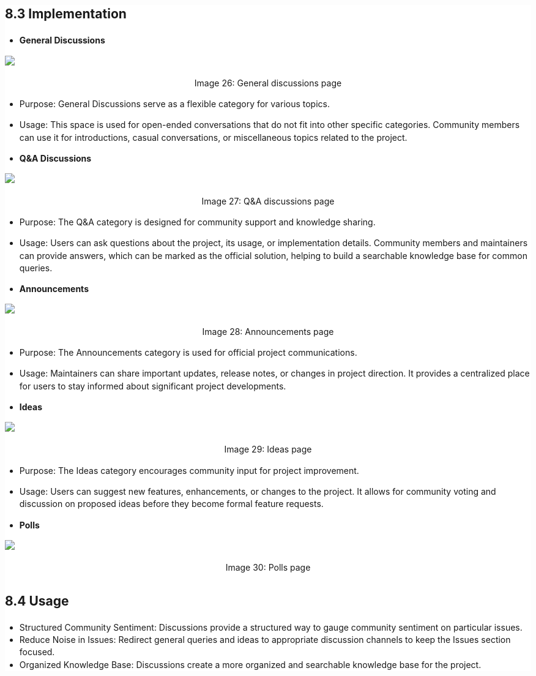 ## 8.3 Implementation

- **General Discussions**

![](https://private-user-images.githubusercontent.com/180589089/376441892-099b854e-8436-4b00-8fe2-a75845c00c5c.png?jwt=eyJhbGciOiJIUzI1NiIsInR5cCI6IkpXVCJ9.eyJpc3MiOiJnaXRodWIuY29tIiwiYXVkIjoicmF3LmdpdGh1YnVzZXJjb250ZW50LmNvbSIsImtleSI6ImtleTUiLCJleHAiOjE3Mjg5NjE1NzMsIm5iZiI6MTcyODk2MTI3MywicGF0aCI6Ii8xODA1ODkwODkvMzc2NDQxODkyLTA5OWI4NTRlLTg0MzYtNGIwMC04ZmUyLWE3NTg0NWMwMGM1Yy5wbmc_WC1BbXotQWxnb3JpdGhtPUFXUzQtSE1BQy1TSEEyNTYmWC1BbXotQ3JlZGVudGlhbD1BS0lBVkNPRFlMU0E1M1BRSzRaQSUyRjIwMjQxMDE1JTJGdXMtZWFzdC0xJTJGczMlMkZhd3M0X3JlcXVlc3QmWC1BbXotRGF0ZT0yMDI0MTAxNVQwMzAxMTNaJlgtQW16LUV4cGlyZXM9MzAwJlgtQW16LVNpZ25hdHVyZT1jY2JjYTVkMDk1NTkyMWRmYjllNDY5MzUwNjViMTlhY2VhMjBiMDAxNzNhMDYxNTQzOGMzZTg5YWVkNjUzYjBmJlgtQW16LVNpZ25lZEhlYWRlcnM9aG9zdCJ9.lTWj0GBAJyJPGLq4otMdcSx0sJupFDfBg82PTMXvyiA)
<p align="center">Image 26: General discussions page</p>


- Purpose: General Discussions serve as a flexible category for various topics.
- Usage: This space is used for open-ended conversations that do not fit into other specific categories. Community members can use it for introductions, casual conversations, or miscellaneous topics related to the project.

- **Q&A Discussions**

![](https://private-user-images.githubusercontent.com/180589089/376441894-ae2485ee-f295-4cfb-bffc-4641f05ee61c.png?jwt=eyJhbGciOiJIUzI1NiIsInR5cCI6IkpXVCJ9.eyJpc3MiOiJnaXRodWIuY29tIiwiYXVkIjoicmF3LmdpdGh1YnVzZXJjb250ZW50LmNvbSIsImtleSI6ImtleTUiLCJleHAiOjE3Mjg5NjE1NzMsIm5iZiI6MTcyODk2MTI3MywicGF0aCI6Ii8xODA1ODkwODkvMzc2NDQxODk0LWFlMjQ4NWVlLWYyOTUtNGNmYi1iZmZjLTQ2NDFmMDVlZTYxYy5wbmc_WC1BbXotQWxnb3JpdGhtPUFXUzQtSE1BQy1TSEEyNTYmWC1BbXotQ3JlZGVudGlhbD1BS0lBVkNPRFlMU0E1M1BRSzRaQSUyRjIwMjQxMDE1JTJGdXMtZWFzdC0xJTJGczMlMkZhd3M0X3JlcXVlc3QmWC1BbXotRGF0ZT0yMDI0MTAxNVQwMzAxMTNaJlgtQW16LUV4cGlyZXM9MzAwJlgtQW16LVNpZ25hdHVyZT0wNGVlMTVkYTM3MDg4NDNlYmRlMjdlMWVjNzMzYzZlYzUwYjM0ZjVmOTAzNjNkMDNhNGU5OWYxNDNjY2RlZjIxJlgtQW16LVNpZ25lZEhlYWRlcnM9aG9zdCJ9.OTKFc5ehHYmHQlJSIBpQGcbzNUdSLKRE8TqT3cvHzAU)
<p align="center">Image 27: Q&A discussions page</p>

- Purpose: The Q&A category is designed for community support and knowledge sharing.
- Usage: Users can ask questions about the project, its usage, or implementation details. Community members and maintainers can provide answers, which can be marked as the official solution, helping to build a searchable knowledge base for common queries.

- **Announcements**

![](https://private-user-images.githubusercontent.com/180589089/376441897-c07e914e-8438-4b25-b95c-72322d67388a.png?jwt=eyJhbGciOiJIUzI1NiIsInR5cCI6IkpXVCJ9.eyJpc3MiOiJnaXRodWIuY29tIiwiYXVkIjoicmF3LmdpdGh1YnVzZXJjb250ZW50LmNvbSIsImtleSI6ImtleTUiLCJleHAiOjE3Mjg5NjE1NzMsIm5iZiI6MTcyODk2MTI3MywicGF0aCI6Ii8xODA1ODkwODkvMzc2NDQxODk3LWMwN2U5MTRlLTg0MzgtNGIyNS1iOTVjLTcyMzIyZDY3Mzg4YS5wbmc_WC1BbXotQWxnb3JpdGhtPUFXUzQtSE1BQy1TSEEyNTYmWC1BbXotQ3JlZGVudGlhbD1BS0lBVkNPRFlMU0E1M1BRSzRaQSUyRjIwMjQxMDE1JTJGdXMtZWFzdC0xJTJGczMlMkZhd3M0X3JlcXVlc3QmWC1BbXotRGF0ZT0yMDI0MTAxNVQwMzAxMTNaJlgtQW16LUV4cGlyZXM9MzAwJlgtQW16LVNpZ25hdHVyZT0yMmFjMGRmZDc0MzFiNmIxYWI5MzI5MjI3MzUyMWE3NDJiMGZiZWNjYzA2NDM1YmY4NjA3N2E1NzA3NDViYmY0JlgtQW16LVNpZ25lZEhlYWRlcnM9aG9zdCJ9.rKtPNa3VaR_CVjz35n1kOR_VSOXUee2RqMm3mhQ_6pU)
<p align="center">Image 28: Announcements page</p>

- Purpose: The Announcements category is used for official project communications.
- Usage: Maintainers can share important updates, release notes, or changes in project direction. It provides a centralized place for users to stay informed about significant project developments.

- **Ideas**

![](https://private-user-images.githubusercontent.com/180589089/376441901-dcb2754b-275a-4a4e-a7b0-eaced392be6a.png?jwt=eyJhbGciOiJIUzI1NiIsInR5cCI6IkpXVCJ9.eyJpc3MiOiJnaXRodWIuY29tIiwiYXVkIjoicmF3LmdpdGh1YnVzZXJjb250ZW50LmNvbSIsImtleSI6ImtleTUiLCJleHAiOjE3Mjg5NjE1NzMsIm5iZiI6MTcyODk2MTI3MywicGF0aCI6Ii8xODA1ODkwODkvMzc2NDQxOTAxLWRjYjI3NTRiLTI3NWEtNGE0ZS1hN2IwLWVhY2VkMzkyYmU2YS5wbmc_WC1BbXotQWxnb3JpdGhtPUFXUzQtSE1BQy1TSEEyNTYmWC1BbXotQ3JlZGVudGlhbD1BS0lBVkNPRFlMU0E1M1BRSzRaQSUyRjIwMjQxMDE1JTJGdXMtZWFzdC0xJTJGczMlMkZhd3M0X3JlcXVlc3QmWC1BbXotRGF0ZT0yMDI0MTAxNVQwMzAxMTNaJlgtQW16LUV4cGlyZXM9MzAwJlgtQW16LVNpZ25hdHVyZT05ZjhkZjJkZWRlMDk3YWI3Zjk2NTc1YTYxMGRiNDIwYzMxMzlmNmE1ZWUyNWM0MmI0ZmE5M2JlNzAwYTY5MzdhJlgtQW16LVNpZ25lZEhlYWRlcnM9aG9zdCJ9.hJZ_H36AitWAjtDhHxMZYFstuFIR3ows4hDgbTqzWEg)
<p align="center">Image 29: Ideas page</p>

- Purpose: The Ideas category encourages community input for project improvement.
- Usage: Users can suggest new features, enhancements, or changes to the project. It allows for community voting and discussion on proposed ideas before they become formal feature requests.

- **Polls**

![](https://private-user-images.githubusercontent.com/180589089/376441903-6275e8ca-d4fa-4db5-b888-03cbaced679c.png?jwt=eyJhbGciOiJIUzI1NiIsInR5cCI6IkpXVCJ9.eyJpc3MiOiJnaXRodWIuY29tIiwiYXVkIjoicmF3LmdpdGh1YnVzZXJjb250ZW50LmNvbSIsImtleSI6ImtleTUiLCJleHAiOjE3Mjg5NjE1NzMsIm5iZiI6MTcyODk2MTI3MywicGF0aCI6Ii8xODA1ODkwODkvMzc2NDQxOTAzLTYyNzVlOGNhLWQ0ZmEtNGRiNS1iODg4LTAzY2JhY2VkNjc5Yy5wbmc_WC1BbXotQWxnb3JpdGhtPUFXUzQtSE1BQy1TSEEyNTYmWC1BbXotQ3JlZGVudGlhbD1BS0lBVkNPRFlMU0E1M1BRSzRaQSUyRjIwMjQxMDE1JTJGdXMtZWFzdC0xJTJGczMlMkZhd3M0X3JlcXVlc3QmWC1BbXotRGF0ZT0yMDI0MTAxNVQwMzAxMTNaJlgtQW16LUV4cGlyZXM9MzAwJlgtQW16LVNpZ25hdHVyZT05MGNiOGE0ZGM4ZTkwMjdjMmVkMTRiODBmMmMxMTgwMmM1NjgyM2UwNTVhNTYwMTRlZDg0YmM3ZTIyZGU0MzUzJlgtQW16LVNpZ25lZEhlYWRlcnM9aG9zdCJ9.GzxLkrbxHGYLiyQ7bSfKvrL4O2GM_rsarxSzufF4MH0)
<p align="center">Image 30: Polls page</p>

## 8.4 Usage

- Structured Community Sentiment: Discussions provide a structured way to gauge community sentiment on particular issues.
- Reduce Noise in Issues: Redirect general queries and ideas to appropriate discussion channels to keep the Issues section focused.
- Organized Knowledge Base: Discussions create a more organized and searchable knowledge base for the project.